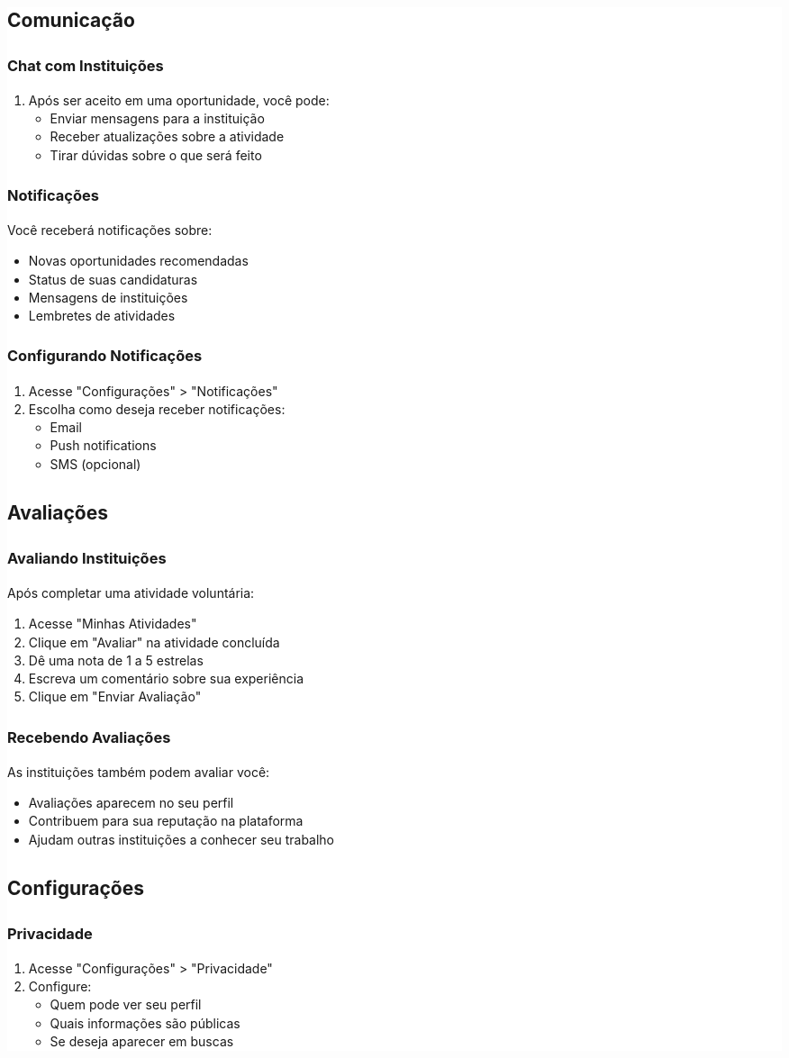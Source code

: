 ## Comunicação

### Chat com Instituições

1. Após ser aceito em uma oportunidade, você pode:
   - Enviar mensagens para a instituição
   - Receber atualizações sobre a atividade
   - Tirar dúvidas sobre o que será feito

### Notificações

Você receberá notificações sobre:
- Novas oportunidades recomendadas
- Status de suas candidaturas
- Mensagens de instituições
- Lembretes de atividades

### Configurando Notificações

1. Acesse "Configurações" > "Notificações"
2. Escolha como deseja receber notificações:
   - Email
   - Push notifications
   - SMS (opcional)

## Avaliações

### Avaliando Instituições

Após completar uma atividade voluntária:

1. Acesse "Minhas Atividades"
2. Clique em "Avaliar" na atividade concluída
3. Dê uma nota de 1 a 5 estrelas
4. Escreva um comentário sobre sua experiência
5. Clique em "Enviar Avaliação"

### Recebendo Avaliações

As instituições também podem avaliar você:
- Avaliações aparecem no seu perfil
- Contribuem para sua reputação na plataforma
- Ajudam outras instituições a conhecer seu trabalho

## Configurações

### Privacidade

1. Acesse "Configurações" > "Privacidade"
2. Configure:
   - Quem pode ver seu perfil
   - Quais informações são públicas
   - Se deseja aparecer em buscas
